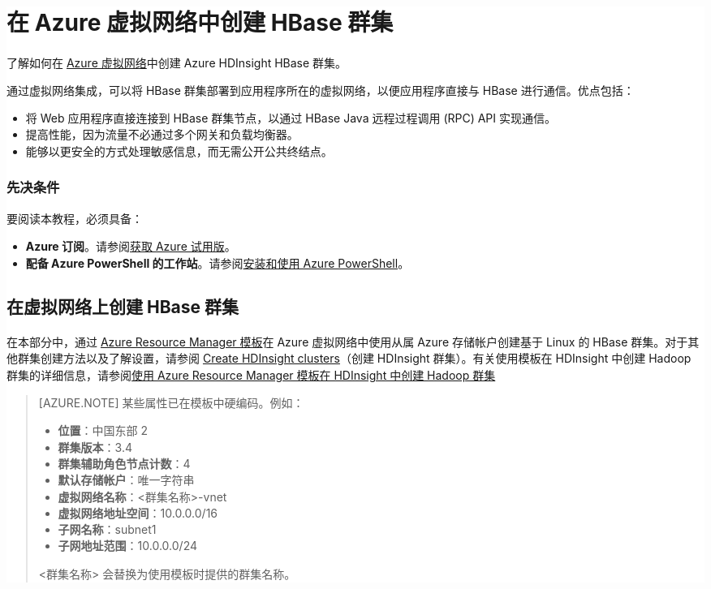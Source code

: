 

<properties
    pageTitle="在虚拟网络中创建 HBase 群集 | Azure"
    description="开始在 Azure HDInsight 中使用 HBase。了解如何在 Azure 虚拟网络上创建 HDInsight HBase 群集。"
    keywords=""
    services="hdinsight,virtual-network"
    documentationcenter=""
    author="mumian"
    manager="jhubbard"
    editor="cgronlun" />
<tags 
    ms.assetid="8de8e446-f818-4e61-8fad-e9d38421e80d"
    ms.service="hdinsight"
    ms.devlang="na"
    ms.topic="article"
    ms.tgt_pltfrm="na"
    ms.workload="big-data"
    ms.date="11/18/2016"
    wacn.date="02/06/2017"
    ms.author="jgao" />

# 在 Azure 虚拟网络中创建 HBase 群集
了解如何在 [Azure 虚拟网络][1]中创建 Azure HDInsight HBase 群集。

通过虚拟网络集成，可以将 HBase 群集部署到应用程序所在的虚拟网络，以便应用程序直接与 HBase 进行通信。优点包括：

* 将 Web 应用程序直接连接到 HBase 群集节点，以通过 HBase Java 远程过程调用 (RPC) API 实现通信。
* 提高性能，因为流量不必通过多个网关和负载均衡器。
* 能够以更安全的方式处理敏感信息，而无需公开公共终结点。

### 先决条件
要阅读本教程，必须具备：

* **Azure 订阅**。请参阅[获取 Azure 试用版](/pricing/1rmb-trial/)。
* **配备 Azure PowerShell 的工作站**。请参阅[安装和使用 Azure PowerShell](/documentation/articles/powershell-install-configure/)。

## 在虚拟网络上创建 HBase 群集
在本部分中，通过 [Azure Resource Manager 模板](/documentation/articles/resource-group-template-deploy/)在 Azure 虚拟网络中使用从属 Azure 存储帐户创建基于 Linux 的 HBase 群集。对于其他群集创建方法以及了解设置，请参阅 [Create HDInsight clusters](/documentation/articles/hdinsight-provision-clusters/)（创建 HDInsight 群集）。有关使用模板在 HDInsight 中创建 Hadoop 群集的详细信息，请参阅[使用 Azure Resource Manager 模板在 HDInsight 中创建 Hadoop 群集](/documentation/articles/hdinsight-hadoop-create-windows-clusters-arm-templates/)

> [AZURE.NOTE]
某些属性已在模板中硬编码。例如：
>
> * **位置**：中国东部 2
> * **群集版本**：3.4
> * **群集辅助角色节点计数**：4
> * **默认存储帐户**：唯一字符串
> * **虚拟网络名称**：<群集名称>-vnet
> * **虚拟网络地址空间**：10.0.0.0/16
> * **子网名称**：subnet1
> * **子网地址范围**：10.0.0.0/24
>
> <群集名称> 会替换为使用模板时提供的群集名称。
>
>


[1]: /home/features/networking/
[2]: http://technet.microsoft.com/zh-cn/library/ee176961.aspx
[3]: http://technet.microsoft.com/zh-cn/library/hh847889.aspx
[hbase-get-started]: /documentation/articles/hdinsight-hbase-tutorial-get-started/
[hbase-twitter-sentiment]: /documentation/articles/hdinsight-hbase-analyze-twitter-sentiment/
[vnet-overview]: /documentation/articles/virtual-networks-overview/
[vm-create]: /documentation/articles/virtual-machines-windows-hero-tutorial/
[azure-portal]: https://portal.azure.cn
[azure-create-storageaccount]: /documentation/articles/storage-create-storage-account/
[azure-purchase-options]: /pricing/overview/
[azure-member-offers]: /pricing/member-offers/
[azure-trial]: /pricing/1rmb-trial/
[hdinsight-admin-powershell]: /documentation/articles/hdinsight-administer-use-powershell/
[hdinsight-admin-portal]: /documentation/articles/hdinsight-administer-use-management-portal/#connect-to-clusters-using-rdp
[hdinsight-powershell-reference]: https://msdn.microsoft.com/zh-cn/library/dn858087.aspx
[twitter-streaming-api]: https://dev.twitter.com/docs/streaming-apis
[twitter-statuses-filter]: https://dev.twitter.com/docs/api/1.1/post/statuses/filter
[powershell-install]: /documentation/articles/powershell-install-configure/
[hdinsight-customize-cluster]: /documentation/articles/hdinsight-hadoop-customize-cluster-v1/
[hdinsight-provision]: /documentation/articles/hdinsight-provision-clusters/
[hdinsight-get-started]: /documentation/articles/hdinsight-hadoop-tutorial-get-started-windows/
[hdinsight-storage-powershell]: /documentation/articles/hdinsight-hadoop-use-blob-storage/#powershell
[hdinsight-analyze-flight-delay-data]: /documentation/articles/hdinsight-analyze-flight-delay-data/
[hdinsight-storage]: /documentation/articles/hdinsight-hadoop-use-blob-storage/
[hdinsight-use-sqoop]: /documentation/articles/hdinsight-use-sqoop/
[hdinsight-power-query]: /documentation/articles/hdinsight-connect-excel-power-query/
[hdinsight-hive-odbc]: /documentation/articles/hdinsight-connect-excel-hive-ODBC-driver/
[hdinsight-hbase-replication-dns]: /documentation/articles/hdinsight-hbase-geo-replication-configure-DNS/
[img-dns-surffix]: ./media/hdinsight-hbase-provision-vnet-v1/DNSSuffix.png
[img-primary-dns-suffix]: ./media/hdinsight-hbase-provision-vnet-v1/PrimaryDNSSuffix.png
[img-provision-cluster-page1]: ./media/hdinsight-hbase-provision-vnet-v1/hbasewizard1.png "预配新 HBase 群集的详细信息"
[img-provision-cluster-page5]: ./media/hdinsight-hbase-provision-vnet-v1/hbasewizard5.png "使用脚本操作来自定义 HBase 群集"
[azure-preview-portal]: https://portal.azure.cn